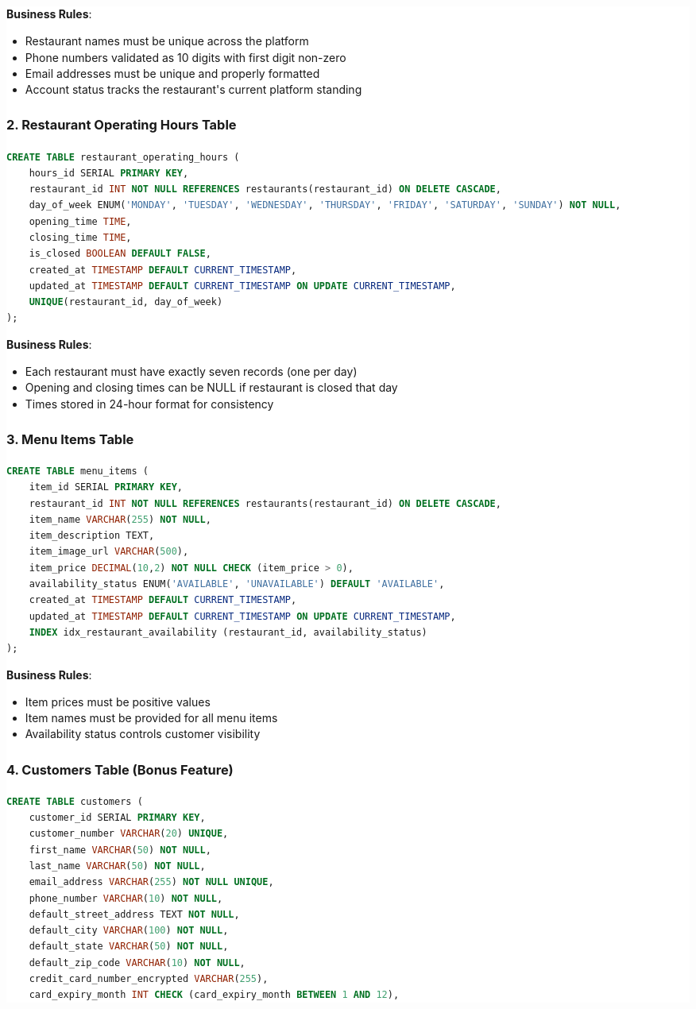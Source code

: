 **Business Rules**:
- Restaurant names must be unique across the platform
- Phone numbers validated as 10 digits with first digit non-zero
- Email addresses must be unique and properly formatted
- Account status tracks the restaurant's current platform standing

### 2. Restaurant Operating Hours Table

```sql
CREATE TABLE restaurant_operating_hours (
    hours_id SERIAL PRIMARY KEY,
    restaurant_id INT NOT NULL REFERENCES restaurants(restaurant_id) ON DELETE CASCADE,
    day_of_week ENUM('MONDAY', 'TUESDAY', 'WEDNESDAY', 'THURSDAY', 'FRIDAY', 'SATURDAY', 'SUNDAY') NOT NULL,
    opening_time TIME,
    closing_time TIME,
    is_closed BOOLEAN DEFAULT FALSE,
    created_at TIMESTAMP DEFAULT CURRENT_TIMESTAMP,
    updated_at TIMESTAMP DEFAULT CURRENT_TIMESTAMP ON UPDATE CURRENT_TIMESTAMP,
    UNIQUE(restaurant_id, day_of_week)
);
```

**Business Rules**:
- Each restaurant must have exactly seven records (one per day)
- Opening and closing times can be NULL if restaurant is closed that day
- Times stored in 24-hour format for consistency

### 3. Menu Items Table

```sql
CREATE TABLE menu_items (
    item_id SERIAL PRIMARY KEY,
    restaurant_id INT NOT NULL REFERENCES restaurants(restaurant_id) ON DELETE CASCADE,
    item_name VARCHAR(255) NOT NULL,
    item_description TEXT,
    item_image_url VARCHAR(500),
    item_price DECIMAL(10,2) NOT NULL CHECK (item_price > 0),
    availability_status ENUM('AVAILABLE', 'UNAVAILABLE') DEFAULT 'AVAILABLE',
    created_at TIMESTAMP DEFAULT CURRENT_TIMESTAMP,
    updated_at TIMESTAMP DEFAULT CURRENT_TIMESTAMP ON UPDATE CURRENT_TIMESTAMP,
    INDEX idx_restaurant_availability (restaurant_id, availability_status)
);
```

**Business Rules**:
- Item prices must be positive values
- Item names must be provided for all menu items
- Availability status controls customer visibility

### 4. Customers Table (Bonus Feature)

```sql
CREATE TABLE customers (
    customer_id SERIAL PRIMARY KEY,
    customer_number VARCHAR(20) UNIQUE,
    first_name VARCHAR(50) NOT NULL,
    last_name VARCHAR(50) NOT NULL,
    email_address VARCHAR(255) NOT NULL UNIQUE,
    phone_number VARCHAR(10) NOT NULL,
    default_street_address TEXT NOT NULL,
    default_city VARCHAR(100) NOT NULL,
    default_state VARCHAR(50) NOT NULL,
    default_zip_code VARCHAR(10) NOT NULL,
    credit_card_number_encrypted VARCHAR(255),
    card_expiry_month INT CHECK (card_expiry_month BETWEEN 1 AND 12),
```